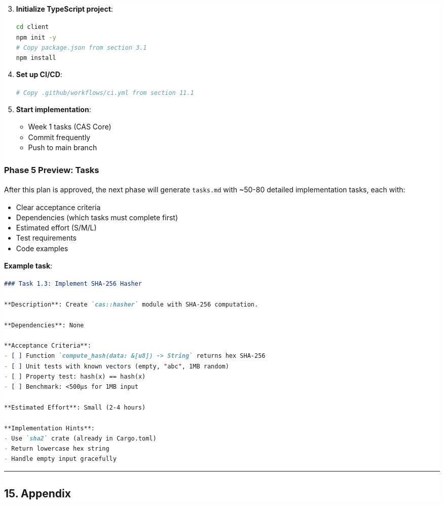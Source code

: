 3. **Initialize TypeScript project**:
   ```bash
   cd client
   npm init -y
   # Copy package.json from section 3.1
   npm install
   ```

4. **Set up CI/CD**:
   ```bash
   # Copy .github/workflows/ci.yml from section 11.1
   ```

5. **Start implementation**:
   - Week 1 tasks (CAS Core)
   - Commit frequently
   - Push to main branch

### Phase 5 Preview: Tasks

After this plan is approved, the next phase will generate `tasks.md` with ~50-80 detailed implementation tasks, each with:
- Clear acceptance criteria
- Dependencies (which tasks must complete first)
- Estimated effort (S/M/L)
- Test requirements
- Code examples

**Example task**:
```markdown
### Task 1.3: Implement SHA-256 Hasher

**Description**: Create `cas::hasher` module with SHA-256 computation.

**Dependencies**: None

**Acceptance Criteria**:
- [ ] Function `compute_hash(data: &[u8]) -> String` returns hex SHA-256
- [ ] Unit tests with known vectors (empty, "abc", 1MB random)
- [ ] Property test: hash(x) == hash(x)
- [ ] Benchmark: <500µs for 1MB input

**Estimated Effort**: Small (2-4 hours)

**Implementation Hints**:
- Use `sha2` crate (already in Cargo.toml)
- Return lowercase hex string
- Handle empty input gracefully
```

---

## 15. Appendix
